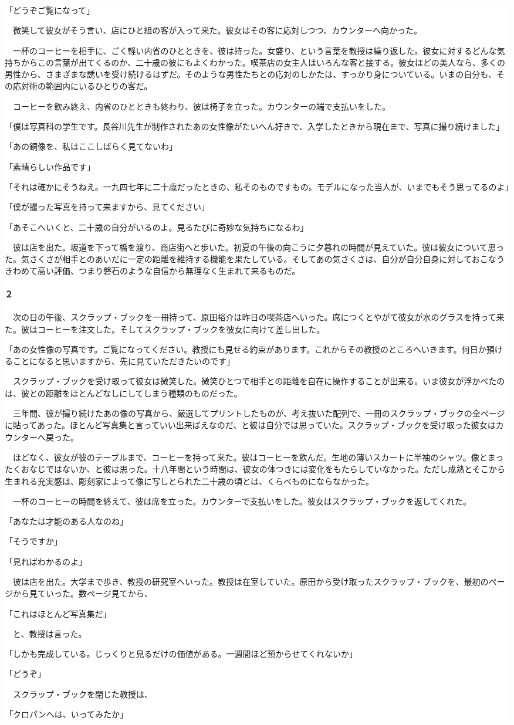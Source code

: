 「どうぞご覧になって」

　微笑して彼女がそう言い、店にひと組の客が入って来た。彼女はその客に応対しつつ、カウンターへ向かった。

　一杯のコーヒーを相手に、ごく軽い内省のひとときを、彼は持った。女盛り、という言葉を教授は繰り返した。彼女に対するどんな気持ちからこの言葉が出てくるのか、二十歳の彼にもよくわかった。喫茶店の女主人はいろんな客と接する。彼女ほどの美人なら、多くの男性から、さまざまな誘いを受け続けるはずだ。そのような男性たちとの応対のしかたは、すっかり身についている。いまの自分も、その応対術の範囲内にいるひとりの客だ。

　コーヒーを飲み終え、内省のひとときも終わり、彼は椅子を立った。カウンターの端で支払いをした。

「僕は写真科の学生です。長谷川先生が制作されたあの女性像がたいへん好きで、入学したときから現在まで、写真に撮り続けました」

「あの銅像を、私はここしばらく見てないわ」

「素晴らしい作品です」

「それは確かにそうねえ。一九四七年に二十歳だったときの、私そのものですもの。モデルになった当人が、いまでもそう思ってるのよ」

「僕が撮った写真を持って来ますから、見てください」

「あそこへいくと、二十歳の自分がいるのよ。見るたびに奇妙な気持ちになるわ」

　彼は店を出た。坂道を下って橋を渡り、商店街へと歩いた。初夏の午後の向こうに夕暮れの時間が見えていた。彼は彼女について思った。気さくさが相手とのあいだに一定の距離を維持する機能を果たしている。そしてあの気さくさは、自分が自分自身に対しておこなうきわめて高い評価、つまり磐石のような自信から無理なく生まれて来るものだ。



#### ２




　次の日の午後、スクラップ・ブックを一冊持って、原田裕介は昨日の喫茶店へいった。席につくとやがて彼女が水のグラスを持って来た。彼はコーヒーを注文した。そしてスクラップ・ブックを彼女に向けて差し出した。

「あの女性像の写真です。ご覧になってください。教授にも見せる約束があります。これからその教授のところへいきます。何日か預けることになると思いますから、先に見ていただきたいのです」

　スクラップ・ブックを受け取って彼女は微笑した。微笑ひとつで相手との距離を自在に操作することが出来る。いま彼女が浮かべたのは、彼との距離をほとんどなしにしてしまう種類のものだった。

　三年間、彼が撮り続けたあの像の写真から、厳選してプリントしたものが、考え抜いた配列で、一冊のスクラップ・ブックの全ページに貼ってあった。ほとんど写真集と言っていい出来ばえなのだ、と彼は自分では思っていた。スクラップ・ブックを受け取った彼女はカウンターへ戻った。

　ほどなく、彼女が彼のテーブルまで、コーヒーを持って来た。彼はコーヒーを飲んだ。生地の薄いスカートに半袖のシャツ。像とまったくおなじではないか、と彼は思った。十八年間という時間は、彼女の体つきには変化をもたらしていなかった。ただし成熟とそこから生まれる充実感は、彫刻家によって像に写しとられた二十歳の頃とは、くらべものにならなかった。

　一杯のコーヒーの時間を終えて、彼は席を立った。カウンターで支払いをした。彼女はスクラップ・ブックを返してくれた。

「あなたは才能のある人なのね」

「そうですか」

「見ればわかるのよ」

　彼は店を出た。大学まで歩き、教授の研究室へいった。教授は在室していた。原田から受け取ったスクラップ・ブックを、最初のページから見ていった。数ページ見てから、

「これはほとんど写真集だ」

　と、教授は言った。

「しかも完成している。じっくりと見るだけの価値がある。一週間ほど預からせてくれないか」

「どうぞ」

　スクラップ・ブックを閉じた教授は、

「クロパンへは、いってみたか」
